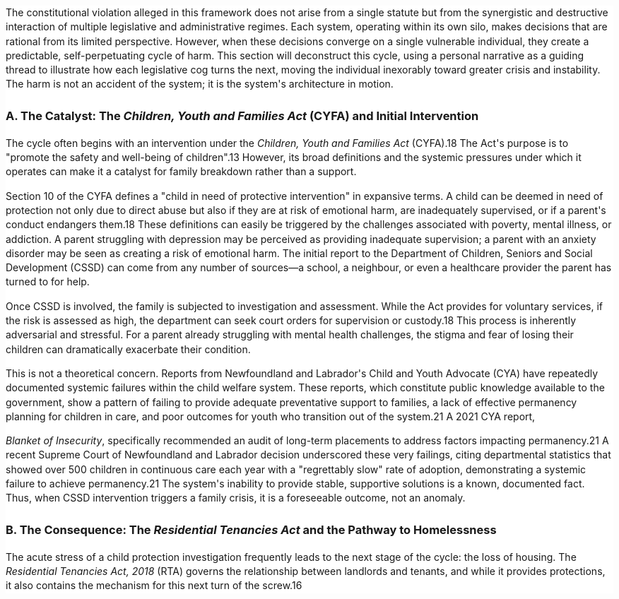 The constitutional violation alleged in this framework does not arise from a single statute but from the synergistic and destructive interaction of multiple legislative and administrative regimes. Each system, operating within its own silo, makes decisions that are rational from its limited perspective. However, when these decisions converge on a single vulnerable individual, they create a predictable, self-perpetuating cycle of harm. This section will deconstruct this cycle, using a personal narrative as a guiding thread to illustrate how each legislative cog turns the next, moving the individual inexorably toward greater crisis and instability. The harm is not an accident of the system; it is the system's architecture in motion.

### **A. The Catalyst: The *Children, Youth and Families Act* (CYFA) and Initial Intervention**

The cycle often begins with an intervention under the *Children, Youth and Families Act* (CYFA).18 The Act's purpose is to "promote the safety and well-being of children".13 However, its broad definitions and the systemic pressures under which it operates can make it a catalyst for family breakdown rather than a support.

Section 10 of the CYFA defines a "child in need of protective intervention" in expansive terms. A child can be deemed in need of protection not only due to direct abuse but also if they are at risk of emotional harm, are inadequately supervised, or if a parent's conduct endangers them.18 These definitions can easily be triggered by the challenges associated with poverty, mental illness, or addiction. A parent struggling with depression may be perceived as providing inadequate supervision; a parent with an anxiety disorder may be seen as creating a risk of emotional harm. The initial report to the Department of Children, Seniors and Social Development (CSSD) can come from any number of sources—a school, a neighbour, or even a healthcare provider the parent has turned to for help.

Once CSSD is involved, the family is subjected to investigation and assessment. While the Act provides for voluntary services, if the risk is assessed as high, the department can seek court orders for supervision or custody.18 This process is inherently adversarial and stressful. For a parent already struggling with mental health challenges, the stigma and fear of losing their children can dramatically exacerbate their condition.

This is not a theoretical concern. Reports from Newfoundland and Labrador's Child and Youth Advocate (CYA) have repeatedly documented systemic failures within the child welfare system. These reports, which constitute public knowledge available to the government, show a pattern of failing to provide adequate preventative support to families, a lack of effective permanency planning for children in care, and poor outcomes for youth who transition out of the system.21 A 2021 CYA report,

*Blanket of Insecurity*, specifically recommended an audit of long-term placements to address factors impacting permanency.21 A recent Supreme Court of Newfoundland and Labrador decision underscored these very failings, citing departmental statistics that showed over 500 children in continuous care each year with a "regrettably slow" rate of adoption, demonstrating a systemic failure to achieve permanency.21 The system's inability to provide stable, supportive solutions is a known, documented fact. Thus, when CSSD intervention triggers a family crisis, it is a foreseeable outcome, not an anomaly.

### **B. The Consequence: The *Residential Tenancies Act* and the Pathway to Homelessness**

The acute stress of a child protection investigation frequently leads to the next stage of the cycle: the loss of housing. The *Residential Tenancies Act, 2018* (RTA) governs the relationship between landlords and tenants, and while it provides protections, it also contains the mechanism for this next turn of the screw.16
